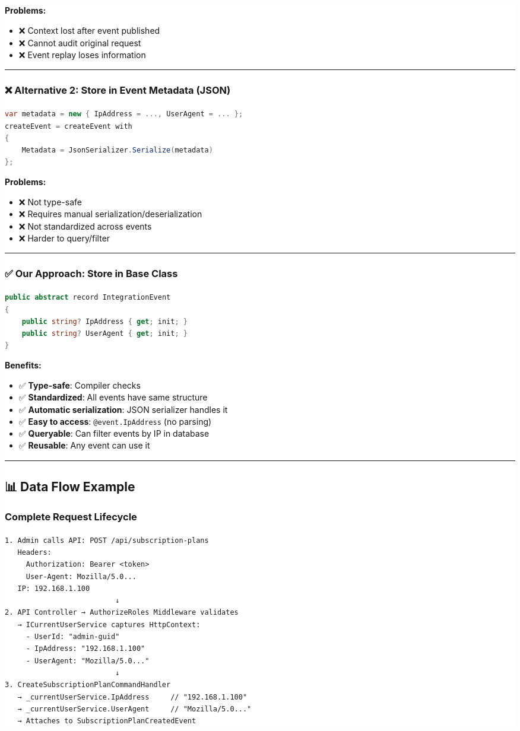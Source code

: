 **Problems:**
- ❌ Context lost after event published
- ❌ Cannot audit original request
- ❌ Event replay loses information

---

### ❌ Alternative 2: Store in Event Metadata (JSON)

```csharp
var metadata = new { IpAddress = ..., UserAgent = ... };
createEvent = createEvent with 
{ 
    Metadata = JsonSerializer.Serialize(metadata) 
};
```

**Problems:**
- ❌ Not type-safe
- ❌ Requires manual serialization/deserialization
- ❌ Not standardized across events
- ❌ Harder to query/filter

---

### ✅ Our Approach: Store in Base Class

```csharp
public abstract record IntegrationEvent
{
    public string? IpAddress { get; init; }
    public string? UserAgent { get; init; }
}
```

**Benefits:**
- ✅ **Type-safe**: Compiler checks
- ✅ **Standardized**: All events have same structure
- ✅ **Automatic serialization**: JSON serializer handles it
- ✅ **Easy to access**: `@event.IpAddress` (no parsing)
- ✅ **Queryable**: Can filter events by IP in database
- ✅ **Reusable**: Any event can use it

---

## 📊 Data Flow Example

### Complete Request Lifecycle

```
1. Admin calls API: POST /api/subscription-plans
   Headers: 
     Authorization: Bearer <token>
     User-Agent: Mozilla/5.0...
   IP: 192.168.1.100
                          ↓
2. API Controller → AuthorizeRoles Middleware validates
   → ICurrentUserService captures HttpContext:
     - UserId: "admin-guid"
     - IpAddress: "192.168.1.100"
     - UserAgent: "Mozilla/5.0..."
                          ↓
3. CreateSubscriptionPlanCommandHandler
   → _currentUserService.IpAddress     // "192.168.1.100"
   → _currentUserService.UserAgent     // "Mozilla/5.0..."
   → Attaches to SubscriptionPlanCreatedEvent
```